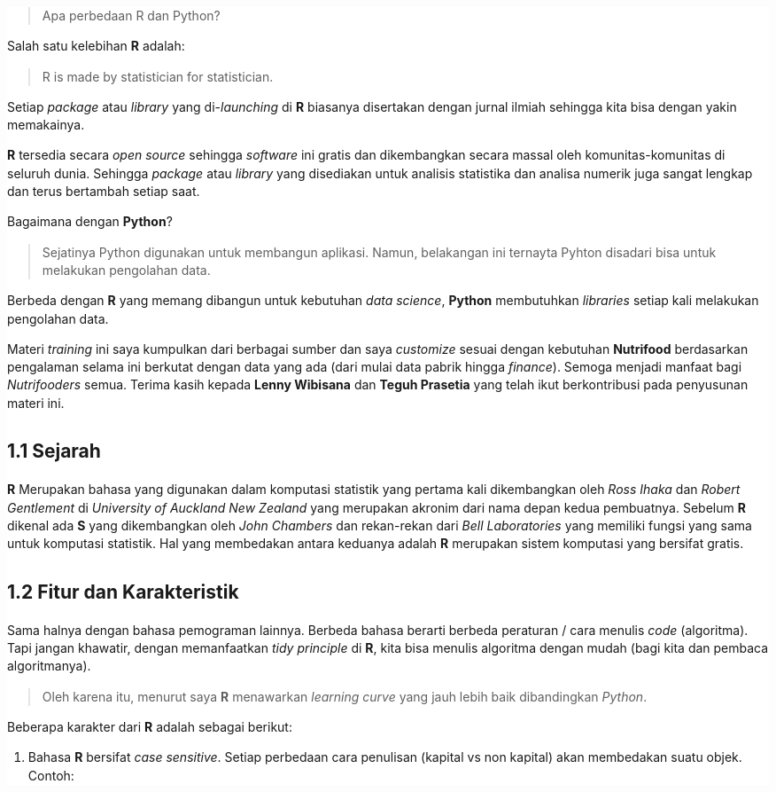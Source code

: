 > Apa perbedaan R dan Python?

Salah satu kelebihan **R** adalah:

> R is made by statistician for statistician.

Setiap *package* atau *library* yang di-*launching* di **R** biasanya
disertakan dengan jurnal ilmiah sehingga kita bisa dengan yakin
memakainya.

**R** tersedia secara *open source* sehingga *software* ini gratis dan
dikembangkan secara massal oleh komunitas-komunitas di seluruh dunia.
Sehingga *package* atau *library* yang disediakan untuk analisis
statistika dan analisa numerik juga sangat lengkap dan terus bertambah
setiap saat.

Bagaimana dengan **Python**?

> Sejatinya Python digunakan untuk membangun aplikasi. Namun, belakangan
> ini ternayta Pyhton disadari bisa untuk melakukan pengolahan data.

Berbeda dengan **R** yang memang dibangun untuk kebutuhan *data
science*, **Python** membutuhkan *libraries* setiap kali melakukan
pengolahan data.

Materi *training* ini saya kumpulkan dari berbagai sumber dan saya
*customize* sesuai dengan kebutuhan **Nutrifood** berdasarkan pengalaman
selama ini berkutat dengan data yang ada (dari mulai data pabrik hingga
*finance*). Semoga menjadi manfaat bagi *Nutrifooders* semua. Terima
kasih kepada **Lenny Wibisana** dan **Teguh Prasetia** yang telah ikut
berkontribusi pada penyusunan materi ini.

## 1.1 Sejarah

**R** Merupakan bahasa yang digunakan dalam komputasi statistik yang
pertama kali dikembangkan oleh *Ross Ihaka* dan *Robert Gentlement* di
*University of Auckland New Zealand* yang merupakan akronim dari nama
depan kedua pembuatnya. Sebelum **R** dikenal ada **S** yang
dikembangkan oleh *John Chambers* dan rekan-rekan dari *Bell
Laboratories* yang memiliki fungsi yang sama untuk komputasi statistik.
Hal yang membedakan antara keduanya adalah **R** merupakan sistem
komputasi yang bersifat gratis.

## 1.2 Fitur dan Karakteristik

Sama halnya dengan bahasa pemograman lainnya. Berbeda bahasa berarti
berbeda peraturan / cara menulis *code* (algoritma). Tapi jangan
khawatir, dengan memanfaatkan *tidy principle* di **R**, kita bisa
menulis algoritma dengan mudah (bagi kita dan pembaca algoritmanya).

> Oleh karena itu, menurut saya **R** menawarkan *learning curve* yang
> jauh lebih baik dibandingkan *Python*.

Beberapa karakter dari **R** adalah sebagai berikut:

1.  Bahasa **R** bersifat *case sensitive*. Setiap perbedaan cara
    penulisan (kapital vs non kapital) akan membedakan suatu objek.
    Contoh:
